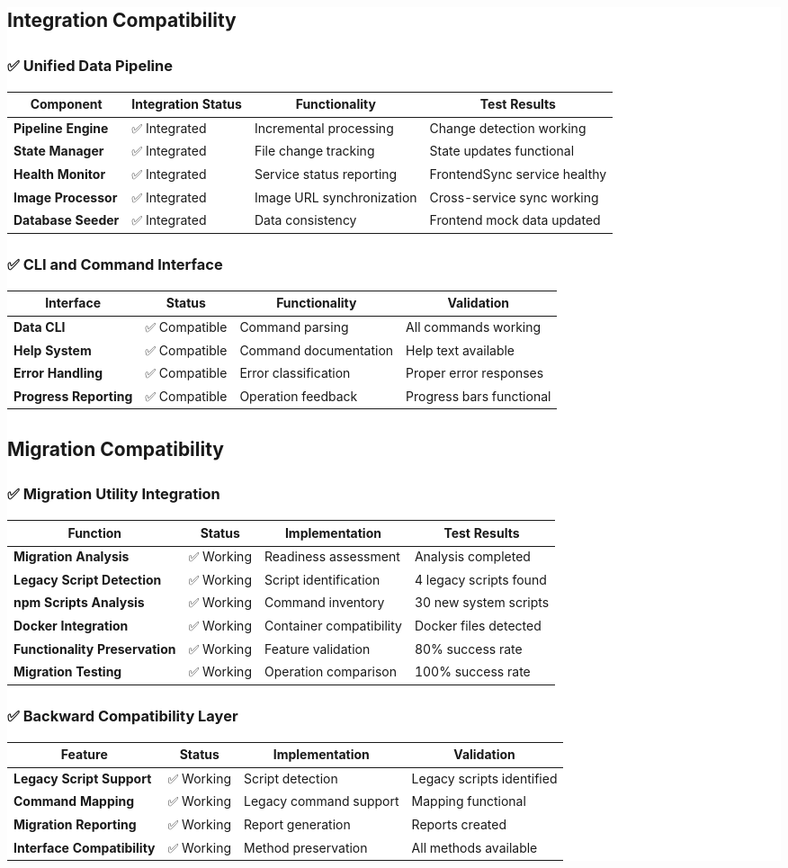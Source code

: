 ## Integration Compatibility

### ✅ Unified Data Pipeline

| Component | Integration Status | Functionality | Test Results |
|-----------|-------------------|---------------|--------------|
| **Pipeline Engine** | ✅ Integrated | Incremental processing | Change detection working |
| **State Manager** | ✅ Integrated | File change tracking | State updates functional |
| **Health Monitor** | ✅ Integrated | Service status reporting | FrontendSync service healthy |
| **Image Processor** | ✅ Integrated | Image URL synchronization | Cross-service sync working |
| **Database Seeder** | ✅ Integrated | Data consistency | Frontend mock data updated |

### ✅ CLI and Command Interface

| Interface | Status | Functionality | Validation |
|-----------|--------|---------------|------------|
| **Data CLI** | ✅ Compatible | Command parsing | All commands working |
| **Help System** | ✅ Compatible | Command documentation | Help text available |
| **Error Handling** | ✅ Compatible | Error classification | Proper error responses |
| **Progress Reporting** | ✅ Compatible | Operation feedback | Progress bars functional |

## Migration Compatibility

### ✅ Migration Utility Integration

| Function | Status | Implementation | Test Results |
|----------|--------|----------------|--------------|
| **Migration Analysis** | ✅ Working | Readiness assessment | Analysis completed |
| **Legacy Script Detection** | ✅ Working | Script identification | 4 legacy scripts found |
| **npm Scripts Analysis** | ✅ Working | Command inventory | 30 new system scripts |
| **Docker Integration** | ✅ Working | Container compatibility | Docker files detected |
| **Functionality Preservation** | ✅ Working | Feature validation | 80% success rate |
| **Migration Testing** | ✅ Working | Operation comparison | 100% success rate |

### ✅ Backward Compatibility Layer

| Feature | Status | Implementation | Validation |
|---------|--------|----------------|------------|
| **Legacy Script Support** | ✅ Working | Script detection | Legacy scripts identified |
| **Command Mapping** | ✅ Working | Legacy command support | Mapping functional |
| **Migration Reporting** | ✅ Working | Report generation | Reports created |
| **Interface Compatibility** | ✅ Working | Method preservation | All methods available |
